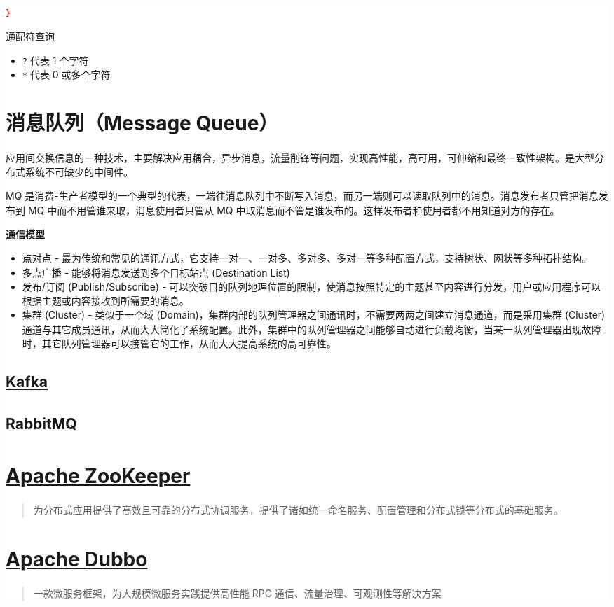 ```json
}
```
通配符查询

- `?` 代表 1 个字符
- `*` 代表 0 或多个字符






# 消息队列（Message Queue）
应用间交换信息的一种技术，主要解决应用耦合，异步消息，流量削锋等问题，实现高性能，高可用，可伸缩和最终一致性架构。是大型分布式系统不可缺少的中间件。

MQ 是消费-生产者模型的一个典型的代表，一端往消息队列中不断写入消息，而另一端则可以读取队列中的消息。消息发布者只管把消息发布到 MQ 中而不用管谁来取，消息使用者只管从 MQ 中取消息而不管是谁发布的。这样发布者和使用者都不用知道对方的存在。


**通信模型**

- 点对点 - 最为传统和常见的通讯方式，它支持一对一、一对多、多对多、多对一等多种配置方式，支持树状、网状等多种拓扑结构。
- 多点广播 - 能够将消息发送到多个目标站点 (Destination List)
- 发布/订阅 (Publish/Subscribe) - 可以突破目的队列地理位置的限制，使消息按照特定的主题甚至内容进行分发，用户或应用程序可以根据主题或内容接收到所需要的消息。
- 集群 (Cluster) - 类似于一个域 (Domain)，集群内部的队列管理器之间通讯时，不需要两两之间建立消息通道，而是采用集群 (Cluster) 通道与其它成员通讯，从而大大简化了系统配置。此外，集群中的队列管理器之间能够自动进行负载均衡，当某一队列管理器出现故障时，其它队列管理器可以接管它的工作，从而大大提高系统的高可靠性。






## [Kafka](https://kafka.apache.org/)







## RabbitMQ
















# [Apache ZooKeeper](https://zookeeper.apache.org/)
> 为分布式应用提供了高效且可靠的分布式协调服务，提供了诸如统一命名服务、配置管理和分布式锁等分布式的基础服务。





# [Apache Dubbo](https://dubbo.apache.org/zh-cn/)
> 一款微服务框架，为大规模微服务实践提供高性能 RPC 通信、流量治理、可观测性等解决方案

